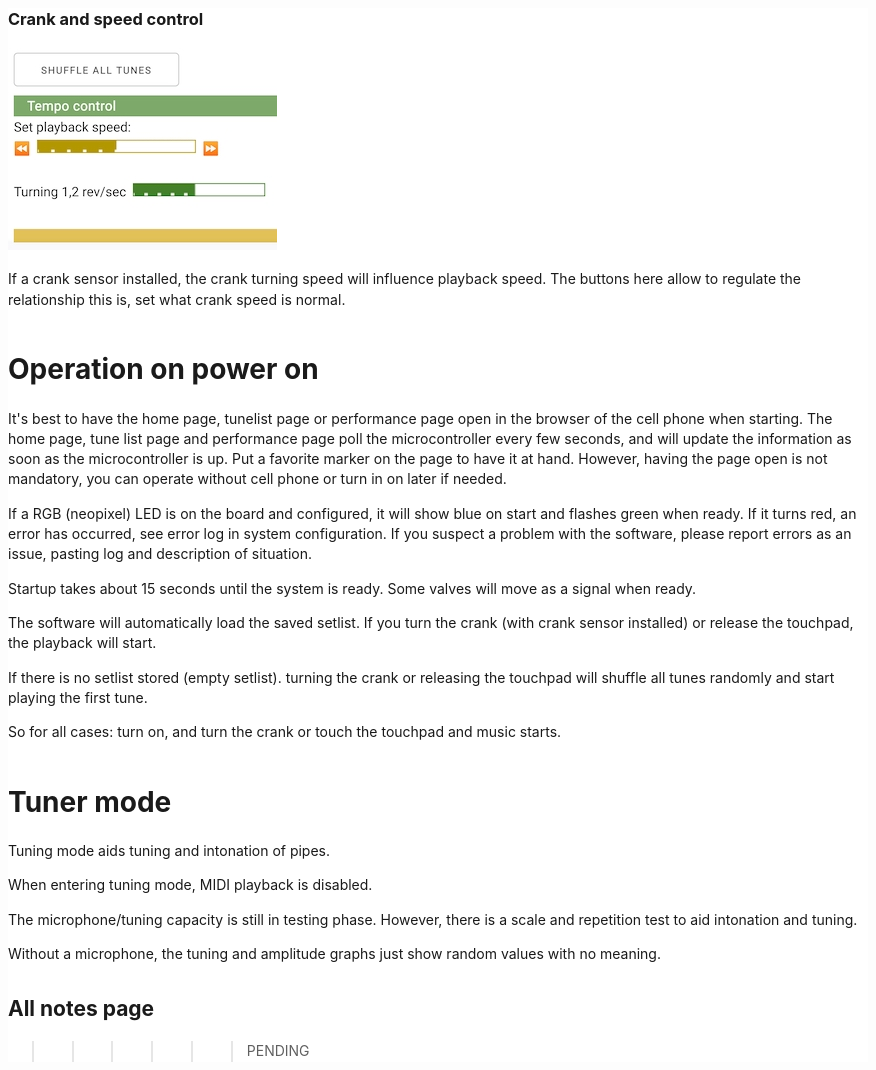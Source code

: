 ### Crank and speed control
![tempo control](performance_tempo_control.jpg)

If a crank sensor installed, the crank turning speed will influence playback speed. The buttons here allow to regulate the relationship this is, set what crank speed is normal. 


# Operation on power on
It's best to have the home page, tunelist page or performance page open in the browser of the cell phone when starting. The home page, tune list page and performance page poll the microcontroller every few seconds, and will update the information as soon as the microcontroller is up. Put a favorite marker on the page to have it at hand. However, having the page open is not mandatory, you can operate without cell phone or turn in on later if needed. 

If a RGB (neopixel) LED is on the board and configured, it will show blue on start and flashes green when ready. If it turns red, an error has occurred, see error log in system configuration. If you suspect a problem with the software, please report errors as an issue, pasting log and description of situation.

Startup takes about 15 seconds until the system is ready. Some valves will move as a signal when ready. 

The software will automatically load the saved setlist. If you turn the crank (with crank sensor installed) or release the touchpad, the playback will start. 


If there is no setlist stored (empty setlist). turning the crank or releasing the touchpad will shuffle all tunes randomly and start playing the first tune.

So for all cases: turn on, and turn the crank or touch the touchpad and music starts.


# Tuner mode
Tuning mode aids tuning and intonation of pipes.

When entering tuning mode,  MIDI playback is disabled.

The microphone/tuning capacity is still in testing phase. However, there is a scale and repetition test to aid intonation and tuning.

Without a microphone, the tuning and amplitude graphs just show random values with no meaning. 

## All notes page
>>>>>> PENDING 
